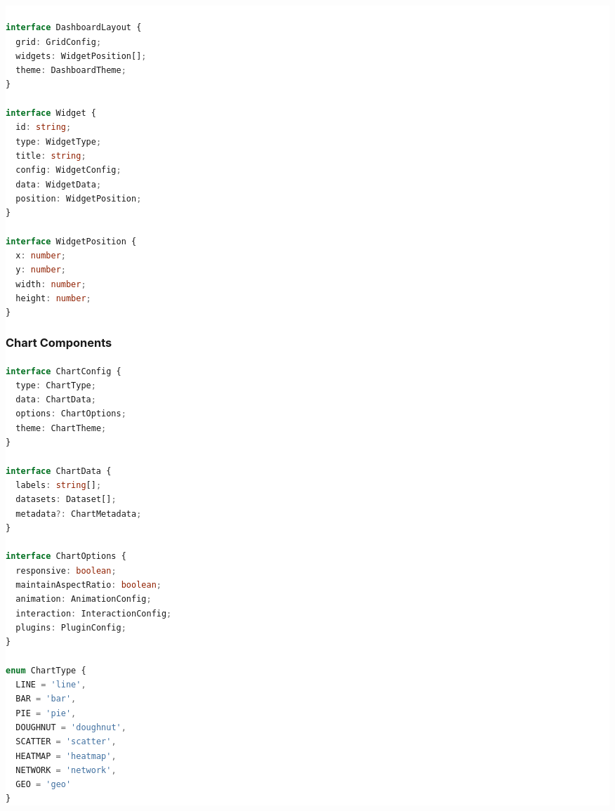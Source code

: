 ```typescript

interface DashboardLayout {
  grid: GridConfig;
  widgets: WidgetPosition[];
  theme: DashboardTheme;
}

interface Widget {
  id: string;
  type: WidgetType;
  title: string;
  config: WidgetConfig;
  data: WidgetData;
  position: WidgetPosition;
}

interface WidgetPosition {
  x: number;
  y: number;
  width: number;
  height: number;
}
```

### Chart Components
```typescript
interface ChartConfig {
  type: ChartType;
  data: ChartData;
  options: ChartOptions;
  theme: ChartTheme;
}

interface ChartData {
  labels: string[];
  datasets: Dataset[];
  metadata?: ChartMetadata;
}

interface ChartOptions {
  responsive: boolean;
  maintainAspectRatio: boolean;
  animation: AnimationConfig;
  interaction: InteractionConfig;
  plugins: PluginConfig;
}

enum ChartType {
  LINE = 'line',
  BAR = 'bar',
  PIE = 'pie',
  DOUGHNUT = 'doughnut',
  SCATTER = 'scatter',
  HEATMAP = 'heatmap',
  NETWORK = 'network',
  GEO = 'geo'
}
```
